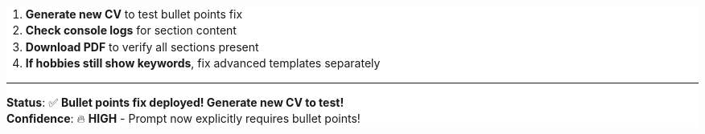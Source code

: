 1. **Generate new CV** to test bullet points fix
2. **Check console logs** for section content
3. **Download PDF** to verify all sections present
4. **If hobbies still show keywords**, fix advanced templates separately

---

**Status**: ✅ **Bullet points fix deployed! Generate new CV to test!**  
**Confidence**: 🔥 **HIGH** - Prompt now explicitly requires bullet points!
